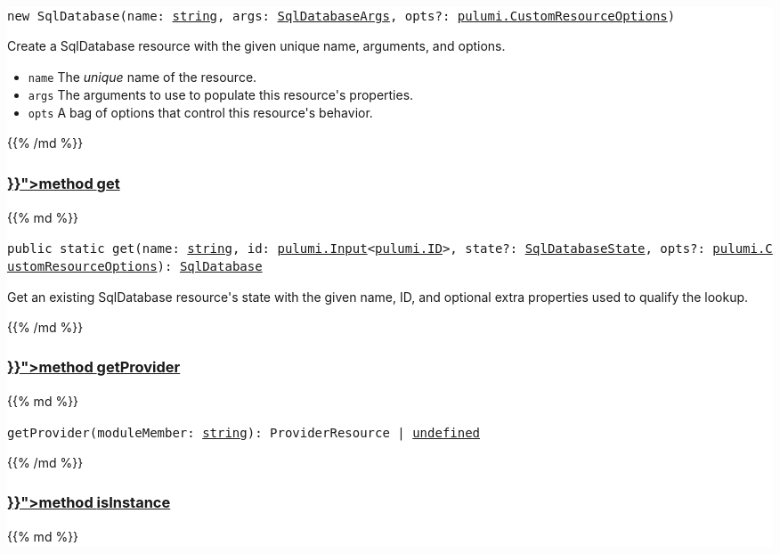 <pre class="highlight"><span class='kd'></span><span class='kd'>new</span> SqlDatabase(name: <span class='kd'><a href='https://developer.mozilla.org/en-US/docs/Web/JavaScript/Reference/Global_Objects/String'>string</a></span>, args: <a href='#SqlDatabaseArgs'>SqlDatabaseArgs</a>, opts?: <a href='/docs/reference/pkg/nodejs/pulumi/pulumi/#CustomResourceOptions'>pulumi.CustomResourceOptions</a>)</pre>


Create a SqlDatabase resource with the given unique name, arguments, and options.

* `name` The _unique_ name of the resource.
* `args` The arguments to use to populate this resource&#39;s properties.
* `opts` A bag of options that control this resource&#39;s behavior.

{{% /md %}}
</div>
<h3 class="pdoc-member-header" id="SqlDatabase-get">
<a class="pdoc-child-name" href="{{< pkg-url pkg="azure" path="cosmosdb/sqlDatabase.ts#L38" >}}">method <b>get</b></a>
</h3>
<div class="pdoc-member-contents">
{{% md %}}

<pre class="highlight"><span class='kd'>public static </span>get(name: <span class='kd'><a href='https://developer.mozilla.org/en-US/docs/Web/JavaScript/Reference/Global_Objects/String'>string</a></span>, id: <a href='/docs/reference/pkg/nodejs/pulumi/pulumi/#Input'>pulumi.Input</a>&lt;<a href='/docs/reference/pkg/nodejs/pulumi/pulumi/#ID'>pulumi.ID</a>&gt;, state?: <a href='#SqlDatabaseState'>SqlDatabaseState</a>, opts?: <a href='/docs/reference/pkg/nodejs/pulumi/pulumi/#CustomResourceOptions'>pulumi.CustomResourceOptions</a>): <a href='#SqlDatabase'>SqlDatabase</a></pre>


Get an existing SqlDatabase resource's state with the given name, ID, and optional extra
properties used to qualify the lookup.

{{% /md %}}
</div>
<h3 class="pdoc-member-header" id="SqlDatabase-getProvider">
<a class="pdoc-child-name" href="{{< pkg-url pkg="azure" path="node_modules/@pulumi/pulumi/resource.d.ts#L19" >}}">method <b>getProvider</b></a>
</h3>
<div class="pdoc-member-contents">
{{% md %}}

<pre class="highlight"><span class='kd'></span>getProvider(moduleMember: <span class='kd'><a href='https://developer.mozilla.org/en-US/docs/Web/JavaScript/Reference/Global_Objects/String'>string</a></span>): ProviderResource | <span class='kd'><a href='https://developer.mozilla.org/en-US/docs/Web/JavaScript/Reference/Global_Objects/undefined'>undefined</a></span></pre>

{{% /md %}}
</div>
<h3 class="pdoc-member-header" id="SqlDatabase-isInstance">
<a class="pdoc-child-name" href="{{< pkg-url pkg="azure" path="cosmosdb/sqlDatabase.ts#L49" >}}">method <b>isInstance</b></a>
</h3>
<div class="pdoc-member-contents">
{{% md %}}
